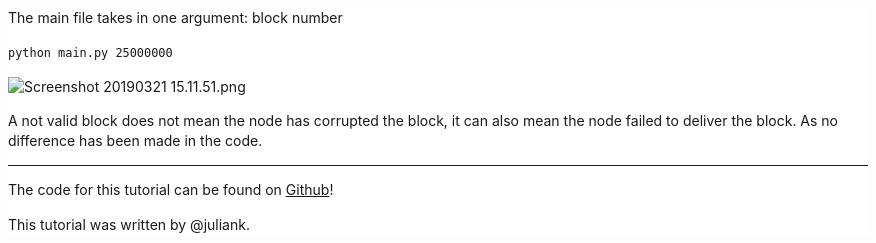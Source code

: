 The main file takes in one argument: block number

```
python main.py 25000000
```

![Screenshot 20190321 15.11.51.png](https://files.steempeak.com/file/steempeak/steempytutorials/Rpah37ji-Screenshot202019-03-212015.11.51.png)

A not valid block does not mean the node has corrupted the block, it can also mean the node failed to deliver the block. As no difference has been made in the code.

---

The code for this tutorial can be found on [Github](https://github.com/Juless89/steem_api_verification.git)!

This tutorial was written by @juliank.